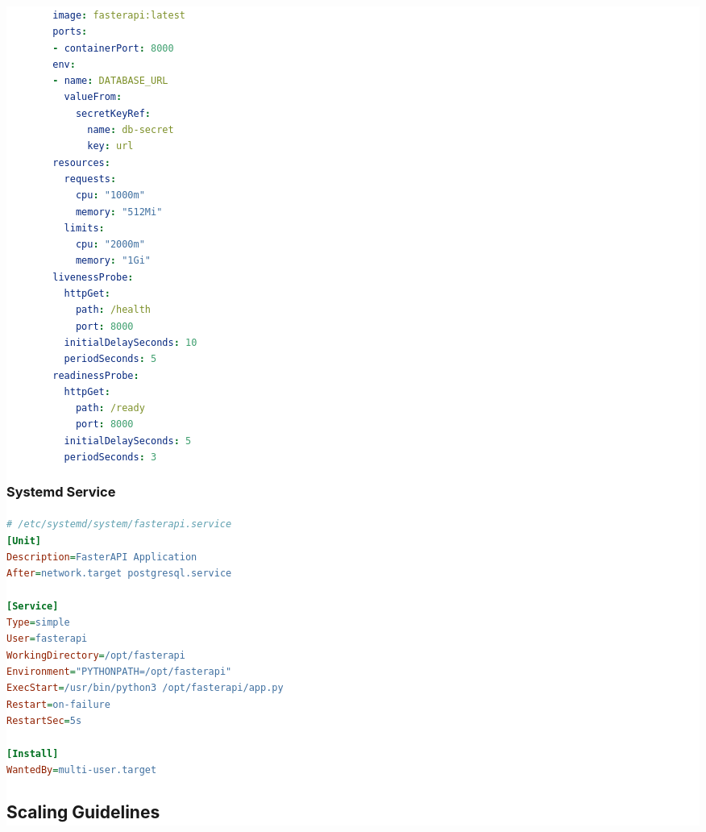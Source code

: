 ```yaml
        image: fasterapi:latest
        ports:
        - containerPort: 8000
        env:
        - name: DATABASE_URL
          valueFrom:
            secretKeyRef:
              name: db-secret
              key: url
        resources:
          requests:
            cpu: "1000m"
            memory: "512Mi"
          limits:
            cpu: "2000m"
            memory: "1Gi"
        livenessProbe:
          httpGet:
            path: /health
            port: 8000
          initialDelaySeconds: 10
          periodSeconds: 5
        readinessProbe:
          httpGet:
            path: /ready
            port: 8000
          initialDelaySeconds: 5
          periodSeconds: 3
```

### Systemd Service

```ini
# /etc/systemd/system/fasterapi.service
[Unit]
Description=FasterAPI Application
After=network.target postgresql.service

[Service]
Type=simple
User=fasterapi
WorkingDirectory=/opt/fasterapi
Environment="PYTHONPATH=/opt/fasterapi"
ExecStart=/usr/bin/python3 /opt/fasterapi/app.py
Restart=on-failure
RestartSec=5s

[Install]
WantedBy=multi-user.target
```

## Scaling Guidelines
